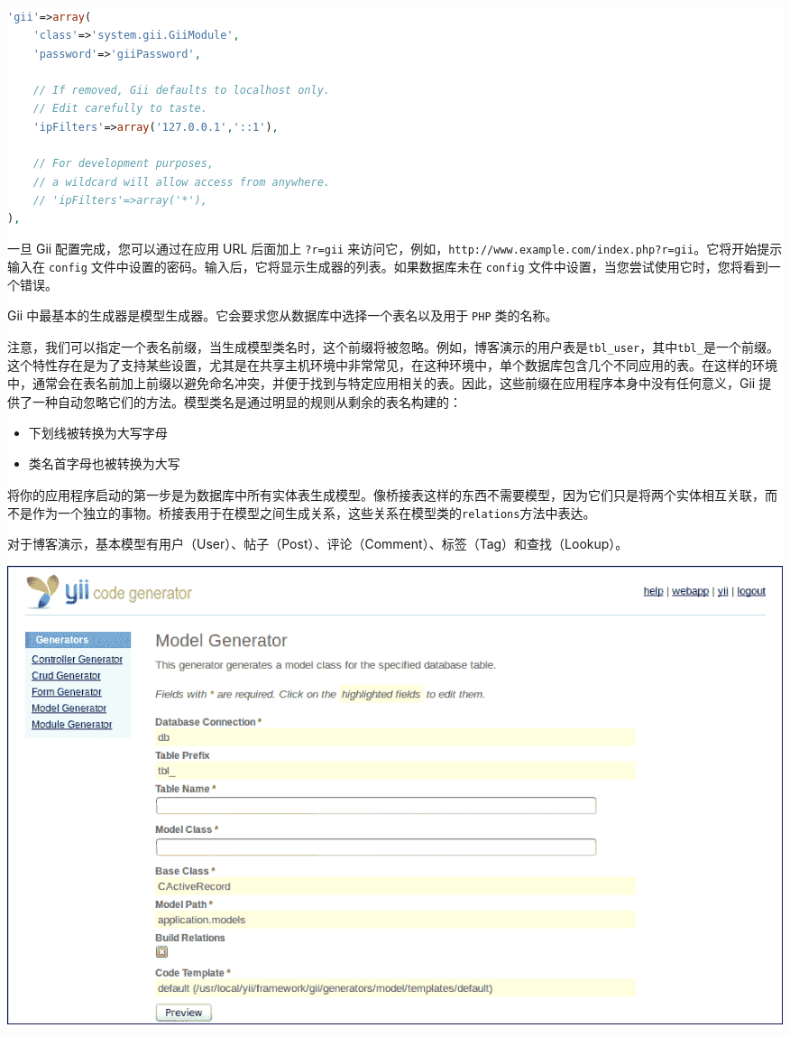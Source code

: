 ```php
'gii'=>array(
    'class'=>'system.gii.GiiModule',
    'password'=>'giiPassword',

    // If removed, Gii defaults to localhost only.
    // Edit carefully to taste.
    'ipFilters'=>array('127.0.0.1','::1'),

    // For development purposes,
    // a wildcard will allow access from anywhere.
    // 'ipFilters'=>array('*'),
),
```

一旦 Gii 配置完成，您可以通过在应用 URL 后面加上 `?r=gii` 来访问它，例如，`http://www.example.com/index.php?r=gii`。它将开始提示输入在 `config` 文件中设置的密码。输入后，它将显示生成器的列表。如果数据库未在 `config` 文件中设置，当您尝试使用它时，您将看到一个错误。

Gii 中最基本的生成器是模型生成器。它会要求您从数据库中选择一个表名以及用于 `PHP` 类的名称。

注意，我们可以指定一个表名前缀，当生成模型类名时，这个前缀将被忽略。例如，博客演示的用户表是`tbl_user`，其中`tbl_`是一个前缀。这个特性存在是为了支持某些设置，尤其是在共享主机环境中非常常见，在这种环境中，单个数据库包含几个不同应用的表。在这样的环境中，通常会在表名前加上前缀以避免命名冲突，并便于找到与特定应用相关的表。因此，这些前缀在应用程序本身中没有任何意义，Gii 提供了一种自动忽略它们的方法。模型类名是通过明显的规则从剩余的表名构建的：

+   下划线被转换为大写字母

+   类名首字母也被转换为大写

将你的应用程序启动的第一步是为数据库中所有实体表生成模型。像桥接表这样的东西不需要模型，因为它们只是将两个实体相互关联，而不是作为一个独立的事物。桥接表用于在模型之间生成关系，这些关系在模型类的`relations`方法中表达。

对于博客演示，基本模型有用户（User）、帖子（Post）、评论（Comment）、标签（Tag）和查找（Lookup）。

![Gii](img/1684OS_03_02.png.jpg)
